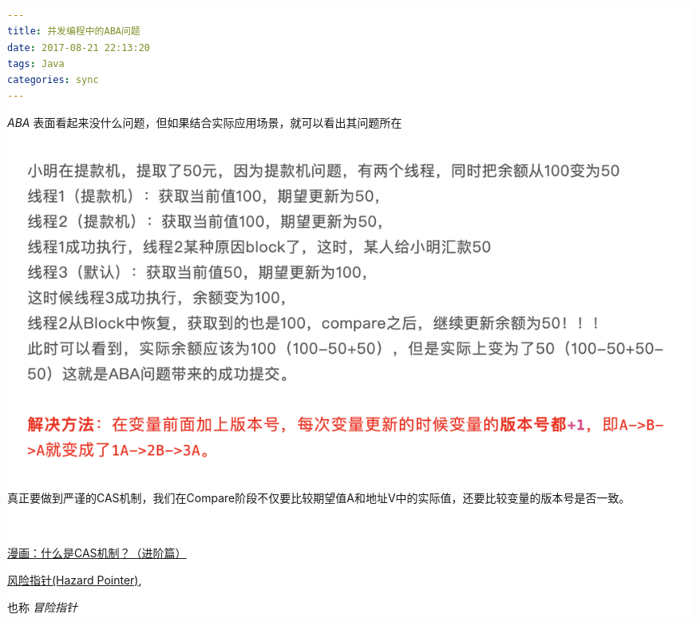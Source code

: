 ```yaml
---
title: 并发编程中的ABA问题
date: 2017-08-21 22:13:20
tags: Java
categories: sync
---
```



*ABA* 表面看起来没什么问题，但如果结合实际应用场景，就可以看出其问题所在

<img src="并发编程中的ABA问题/0.png" width = 100% height = 100% />



真正要做到严谨的CAS机制，我们在Compare阶段不仅要比较期望值A和地址V中的实际值，还要比较变量的版本号是否一致。



<br>




[漫画：什么是CAS机制？（进阶篇）](https://mp.weixin.qq.com/s/nRnQKhiSUrDKu3mz3vItWg)







[风险指针(Hazard Pointer)](https://www.google.com.hk/search?q=Hazard%E6%8C%87%E9%92%88&oq=Hazard%E6%8C%87%E9%92%88&aqs=chrome..69i57j69i60.163j0j4&sourceid=chrome&ie=UTF-8),

也称 *冒险指针*
